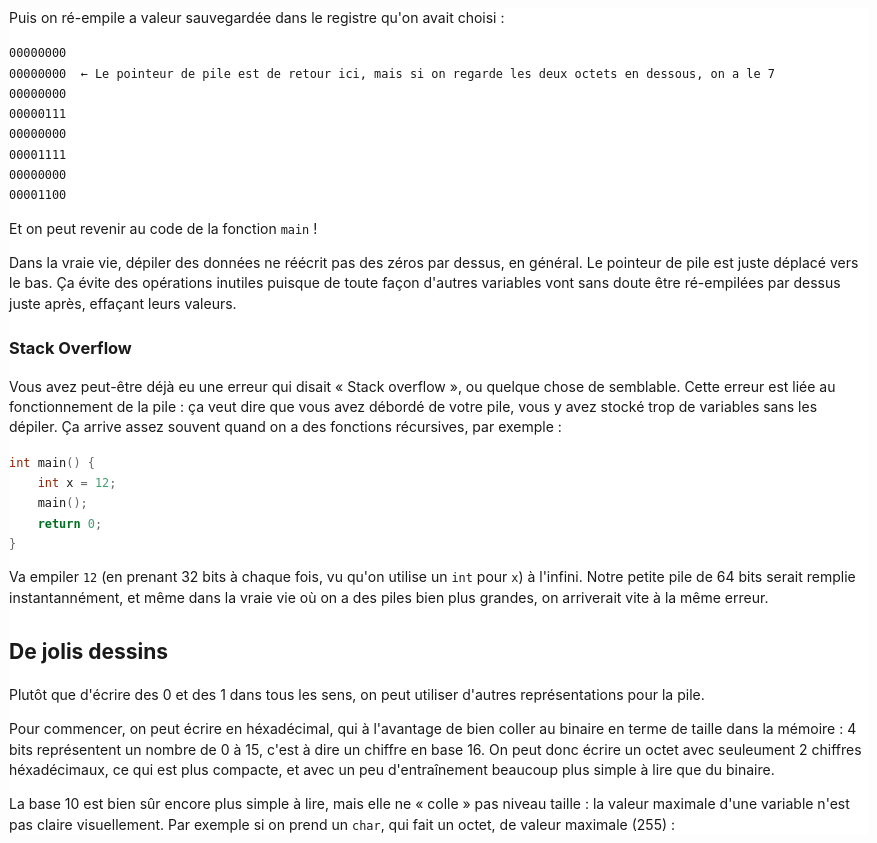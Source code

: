 Puis on ré-empile a valeur sauvegardée dans le registre qu'on avait choisi :

```
00000000
00000000  ← Le pointeur de pile est de retour ici, mais si on regarde les deux octets en dessous, on a le 7
00000000
00000111 
00000000
00001111
00000000
00001100
```

Et on peut revenir au code de la fonction `main` !

Dans la vraie vie, dépiler des données ne réécrit pas des zéros par dessus, en général.
Le pointeur de pile est juste déplacé vers le bas. Ça évite des opérations inutiles
puisque de toute façon d'autres variables vont sans doute être ré-empilées par dessus
juste après, effaçant leurs valeurs.

### Stack Overflow

Vous avez peut-être déjà eu une erreur qui disait « Stack overflow », ou quelque chose
de semblable. Cette erreur est liée au fonctionnement de la pile : ça veut dire que vous
avez débordé de votre pile, vous y avez stocké trop de variables sans les dépiler.
Ça arrive assez souvent quand on a des fonctions récursives, par exemple :

```c
int main() {
    int x = 12;
    main();
    return 0;
}
```

Va empiler `12` (en prenant 32 bits à chaque fois, vu qu'on utilise un `int` pour `x`) à l'infini.
Notre petite pile de 64 bits serait remplie instantannément, et même dans la vraie vie où on a des piles
bien plus grandes, on arriverait vite à la même erreur.

## De jolis dessins

Plutôt que d'écrire des 0 et des 1 dans tous les sens, on peut
utiliser d'autres représentations pour la pile.

Pour commencer, on peut écrire en héxadécimal, qui à l'avantage de
bien coller au binaire en terme de taille dans la mémoire : 4 bits
représentent un nombre de 0 à 15, c'est à dire un chiffre en base 16.
On peut donc écrire un octet avec seuleument 2 chiffres héxadécimaux,
ce qui est plus compacte, et avec un peu d'entraînement beaucoup plus
simple à lire que du binaire.

La base 10 est bien sûr encore plus simple à lire, mais elle ne « colle »
pas niveau taille : la valeur maximale d'une variable n'est pas claire visuellement.
Par exemple si on prend un `char`, qui fait un octet, de valeur maximale (255) :
